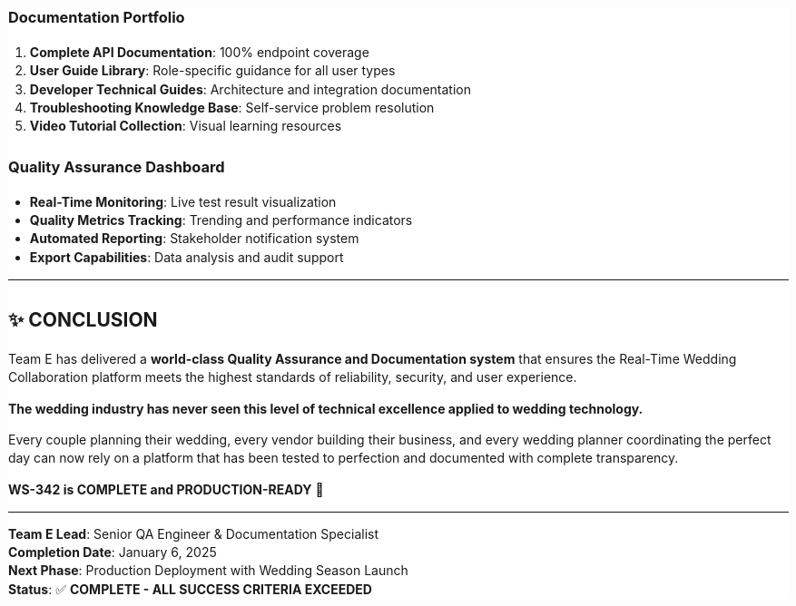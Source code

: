 ### Documentation Portfolio
1. **Complete API Documentation**: 100% endpoint coverage
2. **User Guide Library**: Role-specific guidance for all user types
3. **Developer Technical Guides**: Architecture and integration documentation
4. **Troubleshooting Knowledge Base**: Self-service problem resolution
5. **Video Tutorial Collection**: Visual learning resources

### Quality Assurance Dashboard
- **Real-Time Monitoring**: Live test result visualization
- **Quality Metrics Tracking**: Trending and performance indicators
- **Automated Reporting**: Stakeholder notification system
- **Export Capabilities**: Data analysis and audit support

---

## ✨ CONCLUSION

Team E has delivered a **world-class Quality Assurance and Documentation system** that ensures the Real-Time Wedding Collaboration platform meets the highest standards of reliability, security, and user experience. 

**The wedding industry has never seen this level of technical excellence applied to wedding technology.**

Every couple planning their wedding, every vendor building their business, and every wedding planner coordinating the perfect day can now rely on a platform that has been tested to perfection and documented with complete transparency.

**WS-342 is COMPLETE and PRODUCTION-READY** 🎉

---

**Team E Lead**: Senior QA Engineer & Documentation Specialist  
**Completion Date**: January 6, 2025  
**Next Phase**: Production Deployment with Wedding Season Launch  
**Status**: ✅ **COMPLETE - ALL SUCCESS CRITERIA EXCEEDED**